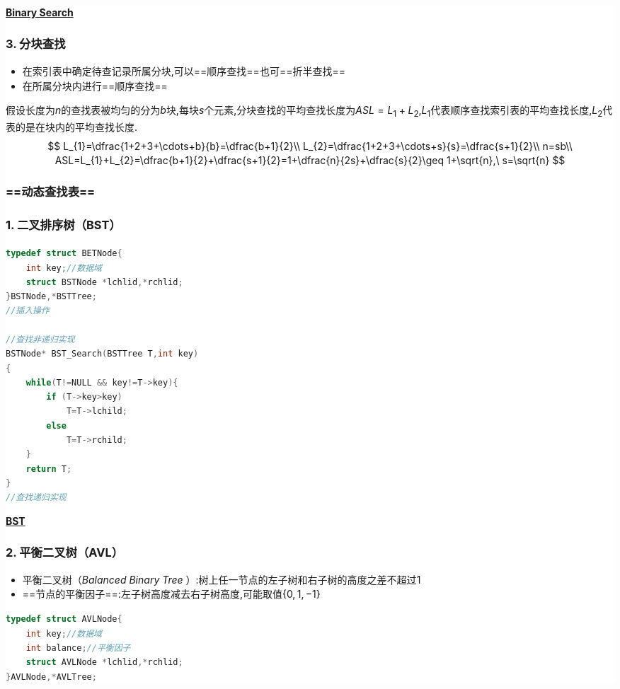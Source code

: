 [**Binary Search**](https://www.cs.usfca.edu/~galles/visualization/Search.html)

### 3. 分块查找

- 在索引表中确定待查记录所属分块,可以==顺序查找==也可==折半查找==
- 在所属分块内进行==顺序查找==

假设长度为$n$的查找表被均匀的分为$b$块,每块$s$个元素,分块查找的平均查找长度为$ASL=L_{1}+L_{2}$,$L_{1}$代表顺序查找索引表的平均查找长度,$L_{2}$代表的是在块内的平均查找长度.
$$
L_{1}=\dfrac{1+2+3+\cdots+b}{b}=\dfrac{b+1}{2}\\
L_{2}=\dfrac{1+2+3+\cdots+s}{s}=\dfrac{s+1}{2}\\
n=sb\\
ASL=L_{1}+L_{2}=\dfrac{b+1}{2}+\dfrac{s+1}{2}=1+\dfrac{n}{2s}+\dfrac{s}{2}\geq 1+\sqrt{n},\ s=\sqrt{n}
$$

### ==动态查找表==

### 1. 二叉排序树（BST）

```c
typedef struct BETNode{
    int key;//数据域
    struct BSTNode *lchlid,*rchlid;
}BSTNode,*BSTTree;
//插入操作

//查找非递归实现
BSTNode* BST_Search(BSTTree T,int key)
{
    while(T!=NULL && key!=T->key){
        if (T->key>key)
            T=T->lchild;
        else
            T=T->rchild;
    }
    return T;
}
//查找递归实现


```

[**BST**](https://www.cs.usfca.edu/~galles/visualization/BST.html)

### 2. 平衡二叉树（AVL）

- 平衡二叉树（$Balanced\ Binary\ Tree$ ）:树上任一节点的左子树和右子树的高度之差不超过$1$
- ==节点的平衡因子==:左子树高度减去右子树高度,可能取值$\{0,1,-1\}$

```c
typedef struct AVLNode{
    int key;//数据域
    int balance;//平衡因子
    struct AVLNode *lchlid,*rchlid;
}AVLNode,*AVLTree;
```
